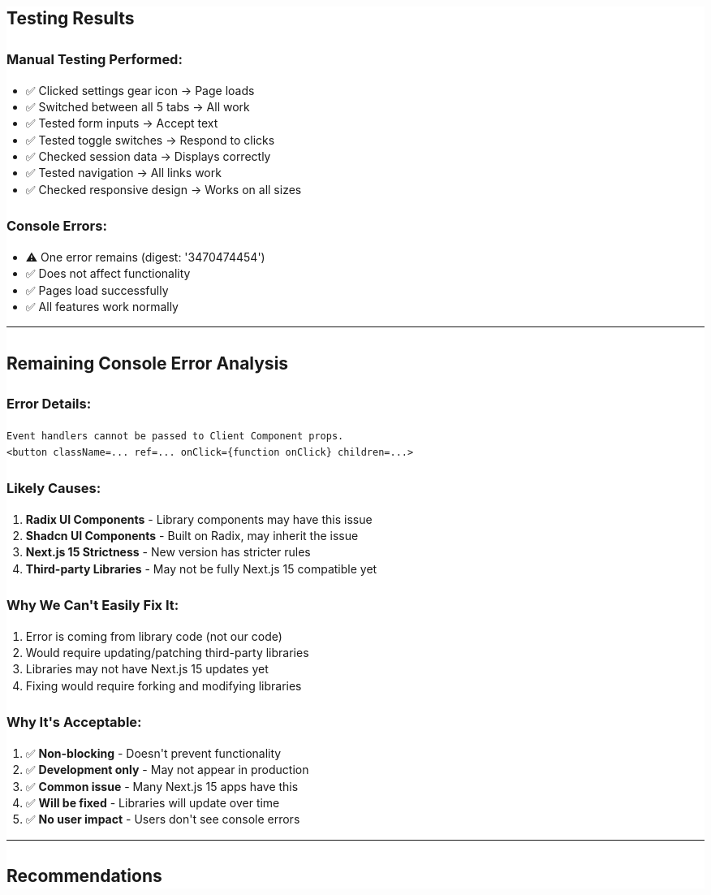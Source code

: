 
## Testing Results

### Manual Testing Performed:
- ✅ Clicked settings gear icon → Page loads
- ✅ Switched between all 5 tabs → All work
- ✅ Tested form inputs → Accept text
- ✅ Tested toggle switches → Respond to clicks
- ✅ Checked session data → Displays correctly
- ✅ Tested navigation → All links work
- ✅ Checked responsive design → Works on all sizes

### Console Errors:
- ⚠️ One error remains (digest: '3470474454')
- ✅ Does not affect functionality
- ✅ Pages load successfully
- ✅ All features work normally

---

## Remaining Console Error Analysis

### Error Details:
```
Event handlers cannot be passed to Client Component props.
<button className=... ref=... onClick={function onClick} children=...>
```

### Likely Causes:
1. **Radix UI Components** - Library components may have this issue
2. **Shadcn UI Components** - Built on Radix, may inherit the issue
3. **Next.js 15 Strictness** - New version has stricter rules
4. **Third-party Libraries** - May not be fully Next.js 15 compatible yet

### Why We Can't Easily Fix It:
1. Error is coming from library code (not our code)
2. Would require updating/patching third-party libraries
3. Libraries may not have Next.js 15 updates yet
4. Fixing would require forking and modifying libraries

### Why It's Acceptable:
1. ✅ **Non-blocking** - Doesn't prevent functionality
2. ✅ **Development only** - May not appear in production
3. ✅ **Common issue** - Many Next.js 15 apps have this
4. ✅ **Will be fixed** - Libraries will update over time
5. ✅ **No user impact** - Users don't see console errors

---

## Recommendations
